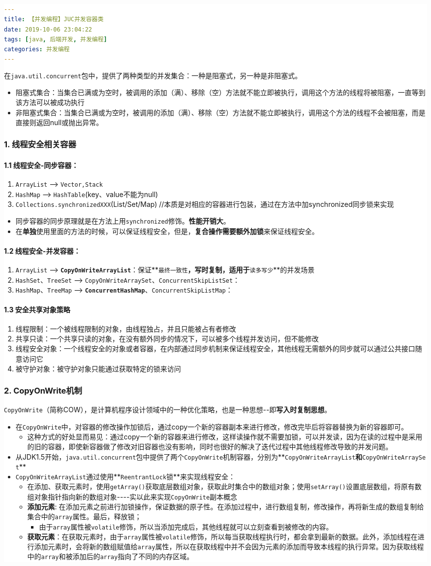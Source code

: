 ```yaml
---
title: 【并发编程】JUC并发容器类
date: 2019-10-06 23:04:22
tags: [java, 后端开发, 并发编程]
categories: 并发编程
---
```



在`java.util.concurrent`包中，提供了两种类型的并发集合：一种是阻塞式，另一种是非阻塞式。
- 阻塞式集合：当集合已满或为空时，被调用的添加（满）、移除（空）方法就不能立即被执行，调用这个方法的线程将被阻塞，一直等到该方法可以被成功执行
- 非阻塞式集合：当集合已满或为空时，被调用的添加（满）、移除（空）方法就不能立即被执行，调用这个方法的线程不会被阻塞，而是直接则返回null或抛出异常。


### 1. 线程安全相关容器
#### 1.1 线程安全-同步容器：
1. `ArrayList` --> `Vector,Stack`
2. `HashMap` --> `HashTable`(key、value不能为null)
3. `Collections.synchronizedXXX`(List/Set/Map) //本质是对相应的容器进行包装，通过在方法中加synchronized同步锁来实现

- 同步容器的同步原理就是在方法上用`synchronized`修饰。**性能开销大**。
- 在**单独**使用里面的方法的时候，可以保证线程安全，但是，**复合操作需要额外加锁**来保证线程安全。


#### 1.2 线程安全-并发容器：
1. `ArrayList` --> **`CopyOnWriteArrayList`**：保证**`最终一致性`**，写时复制，适用于**`读多写少`**的并发场景
2. `HashSet`、`TreeSet` --> `CopyOnWriteArraySet`、`ConcurrentSkipListSet`：
3. `HashMap`、`TreeMap` --> **`ConcurrentHashMap`**、`ConcurrentSkipListMap`：


#### 1.3 安全共享对象策略
1. 线程限制：一个被线程限制的对象，由线程独占，并且只能被占有者修改
2. 共享只读：一个共享只读的对象，在没有额外同步的情况下，可以被多个线程并发访问，但不能修改
2. 线程安全对象：一个线程安全的对象或者容器，在内部通过同步机制来保证线程安全，其他线程无需额外的同步就可以通过公共接口随意访问它
3. 被守护对象：被守护对象只能通过获取特定的锁来访问



### 2. CopyOnWrite机制
`CopyOnWrite`（简称COW），是计算机程序设计领域中的一种优化策略，也是一种思想--即**写入时复制思想**。
- 在`CopyOnWrite`中，对容器的修改操作加锁后，通过copy一个新的容器副本来进行修改，修改完毕后将容器替换为新的容器即可。
    + 这种方式的好处显而易见：通过copy一个新的容器来进行修改，这样读操作就不需要加锁，可以并发读，因为在读的过程中是采用的旧的容器，即使新容器做了修改对旧容器也没有影响，同时也很好的解决了迭代过程中其他线程修改导致的并发问题。
- 从JDK1.5开始，`java.util.concurrent`包中提供了两个`CopyOnWrite`机制容器，分别为**`CopyOnWriteArrayList`**和**`CopyOnWriteArraySet`**
- `CopyOnWriteArrayList`通过使用**`ReentrantLock`锁**来实现线程安全：
    + 在添加、获取元素时，使用`getArray()`获取底层数组对象，获取此时集合中的数组对象；使用`setArray()`设置底层数组，将原有数组对象指针指向新的数组对象----实以此来实现`CopyOnWrite`副本概念
    + **添加元素**: 在添加元素之前进行加锁操作，保证数据的原子性。在添加过程中，进行数组复制，修改操作，再将新生成的数组复制给集合中的`array`属性。最后，释放锁；
        * 由于`array`属性被`volatile`修饰，所以当添加完成后，其他线程就可以立刻查看到被修改的内容。
    + **获取元素**：在获取元素时，由于`array`属性被`volatile`修饰，所以每当获取线程执行时，都会拿到最新的数据。此外，添加线程在进行添加元素时，会将新的数组赋值给`array`属性，所以在获取线程中并不会因为元素的添加而导致本线程的执行异常。因为获取线程中的`array`和被添加后的`array`指向了不同的内存区域。
